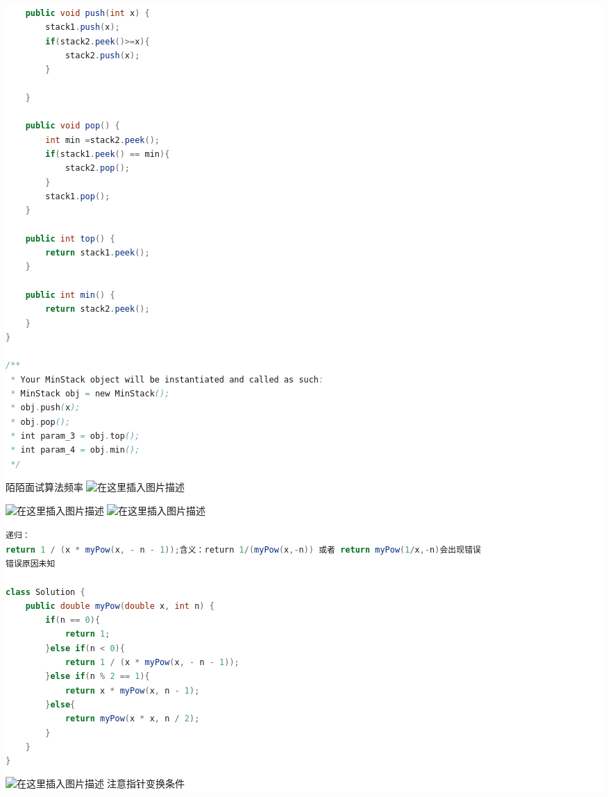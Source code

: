 ```java
    public void push(int x) {
        stack1.push(x);
        if(stack2.peek()>=x){
            stack2.push(x);
        }
        
    }
    
    public void pop() {
        int min =stack2.peek();
        if(stack1.peek() == min){
            stack2.pop();
        }
        stack1.pop();
    }
    
    public int top() {
        return stack1.peek();
    }
    
    public int min() {
        return stack2.peek();
    }
}

/**
 * Your MinStack object will be instantiated and called as such:
 * MinStack obj = new MinStack();
 * obj.push(x);
 * obj.pop();
 * int param_3 = obj.top();
 * int param_4 = obj.min();
 */
```

陌陌面试算法频率
![在这里插入图片描述](https://img-blog.csdnimg.cn/20210315090458192.png?x-oss-process=image/watermark,type_ZmFuZ3poZW5naGVpdGk,shadow_10,text_aHR0cHM6Ly9ibG9nLmNzZG4ubmV0L3FxXzQwMzEwNzEw,size_16,color_FFFFFF,t_70)

![在这里插入图片描述](https://img-blog.csdnimg.cn/20210315084919327.png?x-oss-process=image/watermark,type_ZmFuZ3poZW5naGVpdGk,shadow_10,text_aHR0cHM6Ly9ibG9nLmNzZG4ubmV0L3FxXzQwMzEwNzEw,size_16,color_FFFFFF,t_70)
![在这里插入图片描述](https://img-blog.csdnimg.cn/20210315085004102.png?x-oss-process=image/watermark,type_ZmFuZ3poZW5naGVpdGk,shadow_10,text_aHR0cHM6Ly9ibG9nLmNzZG4ubmV0L3FxXzQwMzEwNzEw,size_16,color_FFFFFF,t_70)
```java
递归：
return 1 / (x * myPow(x, - n - 1));含义：return 1/(myPow(x,-n)) 或者 return myPow(1/x,-n)会出现错误
错误原因未知

class Solution {
    public double myPow(double x, int n) {
        if(n == 0){
            return 1;
        }else if(n < 0){
            return 1 / (x * myPow(x, - n - 1));
        }else if(n % 2 == 1){
            return x * myPow(x, n - 1);
        }else{
            return myPow(x * x, n / 2);
        }     
    }
}
```
![在这里插入图片描述](https://img-blog.csdnimg.cn/20210315091127221.png?x-oss-process=image/watermark,type_ZmFuZ3poZW5naGVpdGk,shadow_10,text_aHR0cHM6Ly9ibG9nLmNzZG4ubmV0L3FxXzQwMzEwNzEw,size_16,color_FFFFFF,t_70)
注意指针变换条件